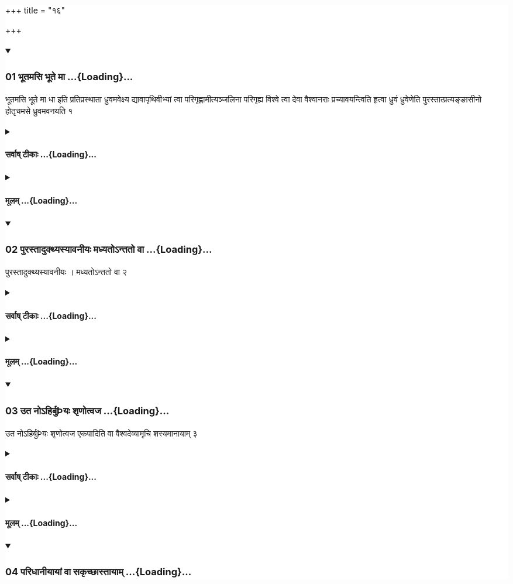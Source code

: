 +++
title = "१६"

+++

<div class="js_include" includetitle="true" newlevelforh1="3" unfilled url="/vedAH_yajuH/taittirIyam/sUtram/ApastambaH/shrautam/vishvAsa-prastutiH/13/16/01_bhUtamasi_bhUte_mA.md">
<details open><summary><h3>01 भूतमसि भूते मा ...{Loading}...</h3></summary>

भूतमसि भूते मा धा इति प्रतिप्रस्थाता ध्रुवमवेक्ष्य द्यावापृथिवीभ्यां त्वा परिगृह्णामीत्यञ्जलिना परिगृह्य विश्वे त्वा देवा वैश्वानराः प्रच्यावयन्त्विति हृत्वा ध्रुवं ध्रुवेणेति पुरस्तात्प्रत्यङ्ङासीनो होतृचमसे ध्रुवमवनयति १
</details>
</div>
<div class="js_include collapsed" newlevelforh1="4" title="सर्वाष् टीकाः" unfilled url="/vedAH_yajuH/taittirIyam/sUtram/ApastambaH/shrautam/sarvASh_TIkAH/13/16/01_bhUtamasi_bhUte_mA.md">
<details><summary><h4>सर्वाष् टीकाः ...{Loading}...</h4></summary></details>
</div>
<div class="js_include collapsed" newlevelforh1="4" title="मूलम्" unfilled url="/vedAH_yajuH/taittirIyam/sUtram/ApastambaH/shrautam/mUlam/13/16/01_bhUtamasi_bhUte_mA.md">
<details><summary><h4>मूलम् ...{Loading}...</h4></summary></details>
</div>
<div class="js_include" includetitle="true" newlevelforh1="3" unfilled url="/vedAH_yajuH/taittirIyam/sUtram/ApastambaH/shrautam/vishvAsa-prastutiH/13/16/02_purastAdukthyasyAvanIyaH_madhyato-ntato_vA.md">
<details open><summary><h3>02 पुरस्तादुक्थ्यस्यावनीयः मध्यतोऽन्ततो वा ...{Loading}...</h3></summary>

पुरस्तादुक्थ्यस्यावनीयः । मध्यतोऽन्ततो वा २
</details>
</div>
<div class="js_include collapsed" newlevelforh1="4" title="सर्वाष् टीकाः" unfilled url="/vedAH_yajuH/taittirIyam/sUtram/ApastambaH/shrautam/sarvASh_TIkAH/13/16/02_purastAdukthyasyAvanIyaH_madhyato-ntato_vA.md">
<details><summary><h4>सर्वाष् टीकाः ...{Loading}...</h4></summary></details>
</div>
<div class="js_include collapsed" newlevelforh1="4" title="मूलम्" unfilled url="/vedAH_yajuH/taittirIyam/sUtram/ApastambaH/shrautam/mUlam/13/16/02_purastAdukthyasyAvanIyaH_madhyato-ntato_vA.md">
<details><summary><h4>मूलम् ...{Loading}...</h4></summary></details>
</div>
<div class="js_include" includetitle="true" newlevelforh1="3" unfilled url="/vedAH_yajuH/taittirIyam/sUtram/ApastambaH/shrautam/vishvAsa-prastutiH/13/16/03_uta_no-hirbuyaH_shRNotvaja.md">
<details open><summary><h3>03 उत नोऽहिर्बुÞयः शृणोत्वज ...{Loading}...</h3></summary>

उत नोऽहिर्बुÞयः शृणोत्वज एकपादिति वा वैश्वदेव्यामृचि शस्यमानायाम् ३
</details>
</div>
<div class="js_include collapsed" newlevelforh1="4" title="सर्वाष् टीकाः" unfilled url="/vedAH_yajuH/taittirIyam/sUtram/ApastambaH/shrautam/sarvASh_TIkAH/13/16/03_uta_no-hirbuyaH_shRNotvaja.md">
<details><summary><h4>सर्वाष् टीकाः ...{Loading}...</h4></summary></details>
</div>
<div class="js_include collapsed" newlevelforh1="4" title="मूलम्" unfilled url="/vedAH_yajuH/taittirIyam/sUtram/ApastambaH/shrautam/mUlam/13/16/03_uta_no-hirbuyaH_shRNotvaja.md">
<details><summary><h4>मूलम् ...{Loading}...</h4></summary></details>
</div>
<div class="js_include" includetitle="true" newlevelforh1="3" unfilled url="/vedAH_yajuH/taittirIyam/sUtram/ApastambaH/shrautam/vishvAsa-prastutiH/13/16/04_paridhAnIyAyAM_vA_sakRchChAstAyAm.md">
<details open><summary><h3>04 परिधानीयायां वा सकृच्छास्तायाम् ...{Loading}...</h3></summary>
